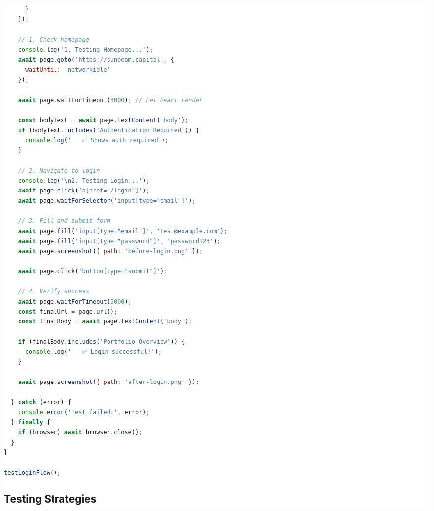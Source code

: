 ```javascript
      }
    });
    
    // 1. Check homepage
    console.log('1. Testing Homepage...');
    await page.goto('https://sunbeam.capital', { 
      waitUntil: 'networkidle' 
    });
    
    await page.waitForTimeout(3000); // Let React render
    
    const bodyText = await page.textContent('body');
    if (bodyText.includes('Authentication Required')) {
      console.log('   ✅ Shows auth required');
    }
    
    // 2. Navigate to login
    console.log('\n2. Testing Login...');
    await page.click('a[href="/login"]');
    await page.waitForSelector('input[type="email"]');
    
    // 3. Fill and submit form
    await page.fill('input[type="email"]', 'test@example.com');
    await page.fill('input[type="password"]', 'password123');
    await page.screenshot({ path: 'before-login.png' });
    
    await page.click('button[type="submit"]');
    
    // 4. Verify success
    await page.waitForTimeout(5000);
    const finalUrl = page.url();
    const finalBody = await page.textContent('body');
    
    if (finalBody.includes('Portfolio Overview')) {
      console.log('   ✅ Login successful!');
    }
    
    await page.screenshot({ path: 'after-login.png' });
    
  } catch (error) {
    console.error('Test failed:', error);
  } finally {
    if (browser) await browser.close();
  }
}

testLoginFlow();
```

## Testing Strategies
